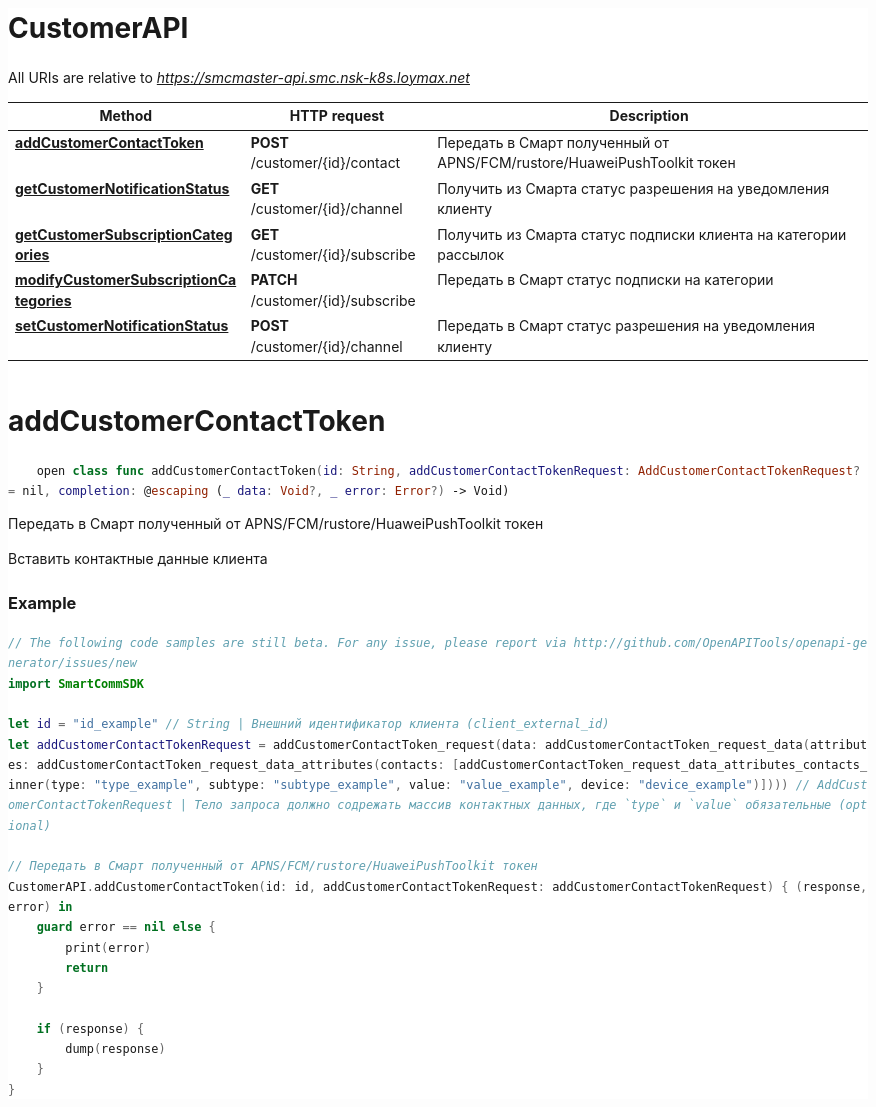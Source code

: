 # CustomerAPI

All URIs are relative to *https://smcmaster-api.smc.nsk-k8s.loymax.net*

Method | HTTP request | Description
------------- | ------------- | -------------
[**addCustomerContactToken**](CustomerAPI.md#addcustomercontacttoken) | **POST** /customer/{id}/contact | Передать в Смарт полученный от APNS/FCM/rustore/HuaweiPushToolkit токен
[**getCustomerNotificationStatus**](CustomerAPI.md#getcustomernotificationstatus) | **GET** /customer/{id}/channel | Получить из Смарта статус разрешения на уведомления клиенту
[**getCustomerSubscriptionCategories**](CustomerAPI.md#getcustomersubscriptioncategories) | **GET** /customer/{id}/subscribe | Получить из Смарта статус подписки клиента на категории рассылок
[**modifyCustomerSubscriptionCategories**](CustomerAPI.md#modifycustomersubscriptioncategories) | **PATCH** /customer/{id}/subscribe | Передать в Смарт статус подписки на категории
[**setCustomerNotificationStatus**](CustomerAPI.md#setcustomernotificationstatus) | **POST** /customer/{id}/channel | Передать в Смарт статус разрешения на уведомления клиенту


# **addCustomerContactToken**
```swift
    open class func addCustomerContactToken(id: String, addCustomerContactTokenRequest: AddCustomerContactTokenRequest? = nil, completion: @escaping (_ data: Void?, _ error: Error?) -> Void)
```

Передать в Смарт полученный от APNS/FCM/rustore/HuaweiPushToolkit токен

Вставить контактные данные клиента

### Example
```swift
// The following code samples are still beta. For any issue, please report via http://github.com/OpenAPITools/openapi-generator/issues/new
import SmartCommSDK

let id = "id_example" // String | Внешний идентификатор клиента (client_external_id)
let addCustomerContactTokenRequest = addCustomerContactToken_request(data: addCustomerContactToken_request_data(attributes: addCustomerContactToken_request_data_attributes(contacts: [addCustomerContactToken_request_data_attributes_contacts_inner(type: "type_example", subtype: "subtype_example", value: "value_example", device: "device_example")]))) // AddCustomerContactTokenRequest | Тело запроса должно содрежать массив контактных данных, где `type` и `value` обязательные (optional)

// Передать в Смарт полученный от APNS/FCM/rustore/HuaweiPushToolkit токен
CustomerAPI.addCustomerContactToken(id: id, addCustomerContactTokenRequest: addCustomerContactTokenRequest) { (response, error) in
    guard error == nil else {
        print(error)
        return
    }

    if (response) {
        dump(response)
    }
}
```
